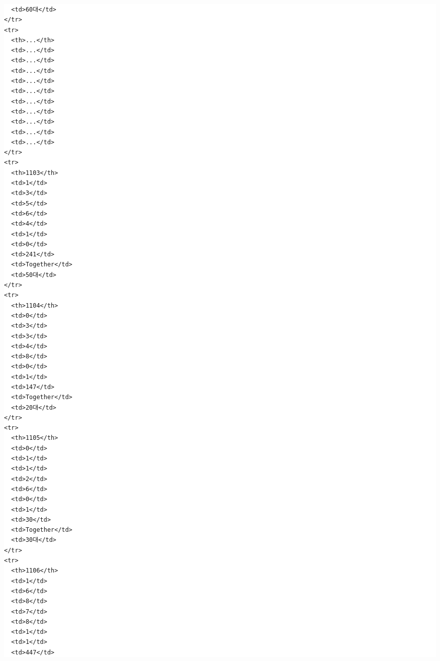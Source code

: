       <td>60대</td>
    </tr>
    <tr>
      <th>...</th>
      <td>...</td>
      <td>...</td>
      <td>...</td>
      <td>...</td>
      <td>...</td>
      <td>...</td>
      <td>...</td>
      <td>...</td>
      <td>...</td>
      <td>...</td>
    </tr>
    <tr>
      <th>1103</th>
      <td>1</td>
      <td>3</td>
      <td>5</td>
      <td>6</td>
      <td>4</td>
      <td>1</td>
      <td>0</td>
      <td>241</td>
      <td>Together</td>
      <td>50대</td>
    </tr>
    <tr>
      <th>1104</th>
      <td>0</td>
      <td>3</td>
      <td>3</td>
      <td>4</td>
      <td>8</td>
      <td>0</td>
      <td>1</td>
      <td>147</td>
      <td>Together</td>
      <td>20대</td>
    </tr>
    <tr>
      <th>1105</th>
      <td>0</td>
      <td>1</td>
      <td>1</td>
      <td>2</td>
      <td>6</td>
      <td>0</td>
      <td>1</td>
      <td>30</td>
      <td>Together</td>
      <td>30대</td>
    </tr>
    <tr>
      <th>1106</th>
      <td>1</td>
      <td>6</td>
      <td>8</td>
      <td>7</td>
      <td>8</td>
      <td>1</td>
      <td>1</td>
      <td>447</td>